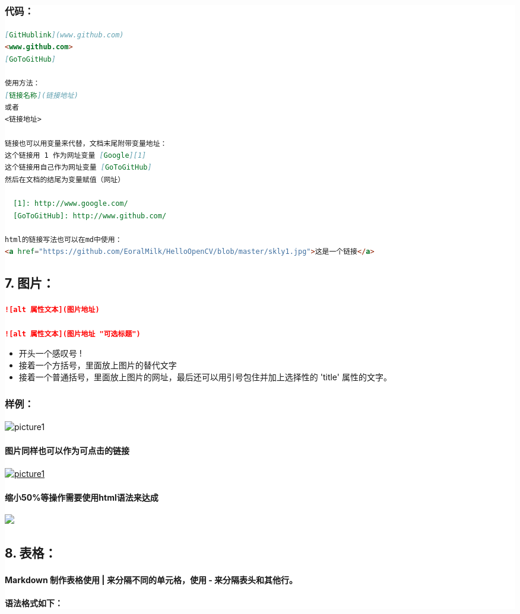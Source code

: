 ### **代码：**
```markdown
[GitHublink](www.github.com)  
<www.github.com>
[GoToGitHub]

使用方法：
[链接名称](链接地址)
或者
<链接地址>

链接也可以用变量来代替，文档末尾附带变量地址：
这个链接用 1 作为网址变量 [Google][1]
这个链接用自己作为网址变量 [GoToGitHub]
然后在文档的结尾为变量赋值（网址）

  [1]: http://www.google.com/
  [GoToGitHub]: http://www.github.com/

html的链接写法也可以在md中使用：
<a href="https://github.com/EoralMilk/HelloOpenCV/blob/master/skly1.jpg">这是一个链接</a>
```  

## <div id="7">7. 图片：</div>  

```markdown
![alt 属性文本](图片地址)

![alt 属性文本](图片地址 "可选标题")
```
- 开头一个感叹号 !
- 接着一个方括号，里面放上图片的替代文字
- 接着一个普通括号，里面放上图片的网址，最后还可以用引号包住并加上选择性的 'title' 属性的文字。

### **样例：**  

![picture1](https://github.com/EoralMilk/HelloOpenCV/blob/master/skly1.jpg?raw=true "噗！")
#### 图片同样也可以作为可点击的链接
[![picture1](https://github.com/EoralMilk/HelloOpenCV/blob/master/skly1.jpg?raw=true "噗！")](https://github.com/EoralMilk/HelloOpenCV/blob/master/skly1.jpg)  
#### 缩小50%等操作需要使用html语法来达成
[<img src="https://github.com/EoralMilk/HelloOpenCV/blob/master/skly1.jpg?raw=true" width="50%">](https://github.com/EoralMilk/HelloOpenCV/blob/master/skly1.jpg)


## <div id = "8">8. 表格：</div>
#### Markdown 制作表格使用 | 来分隔不同的单元格，使用 - 来分隔表头和其他行。

**语法格式如下：**


[^jz]: 注释文本